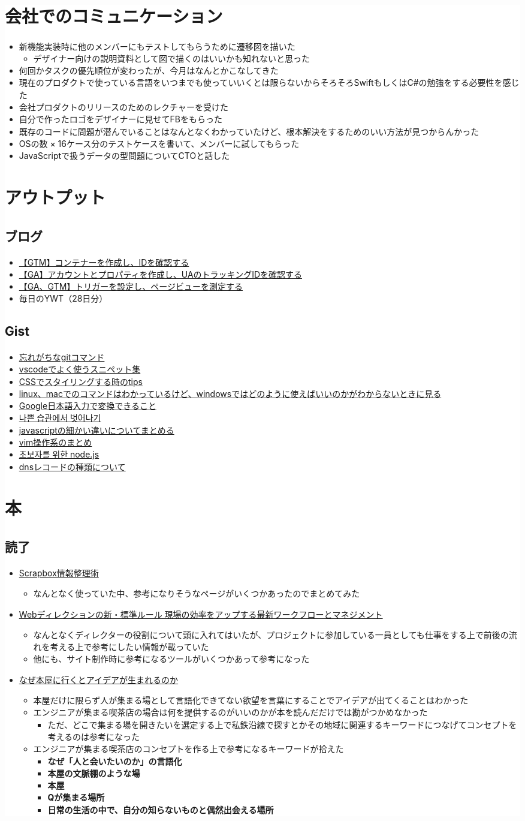 # 会社でのコミュニケーション

- 新機能実装時に他のメンバーにもテストしてもらうために遷移図を描いた  
  - デザイナー向けの説明資料として図で描くのはいいかも知れないと思った
- 何回かタスクの優先順位が変わったが、今月はなんとかこなしてきた  
- 現在のプロダクトで使っている言語をいつまでも使っていいくとは限らないからそろそろSwiftもしくはC#の勉強をする必要性を感じた  
- 会社プロダクトのリリースのためのレクチャーを受けた  
- 自分で作ったロゴをデザイナーに見せてFBをもらった  
- 既存のコードに問題が潜んでいることはなんとなくわかっていたけど、根本解決をするためのいい方法が見つからんかった  
- OSの数 × 16ケース分のテストケースを書いて、メンバーに試してもらった  
- JavaScriptで扱うデータの型問題についてCTOと話した

# アウトプット

## ブログ

- [【GTM】コンテナーを作成し、IDを確認する](https://expfrom.me/make-GTM-container/)
- [【GA】アカウントとプロパティを作成し、UAのトラッキングIDを確認する](https://expfrom.me/make-GA-properties/)
- [【GA、GTM】トリガーを設定し、ページビューを測定する](https://expfrom.me/make-GTM-page-view-tag/)
- 毎日のYWT（28日分）

## Gist

- [忘れがちなgitコマンド](https://gist.github.com/LeeDDHH/d3a3d99530bc0d9be9c1aa4869c4637e)
- [vscodeでよく使うスニペット集](https://gist.github.com/LeeDDHH/82bb589278c41068476f23e1ea7b921d)
- [CSSでスタイリングする時のtips](https://gist.github.com/LeeDDHH/bbafebb7e31aa7e13c9ef1c8dcd40427)
- [linux、macでのコマンドはわかっているけど、windowsではどのように使えばいいのかがわからないときに見る](https://gist.github.com/LeeDDHH/bade1122f174e1d6b9bcaf5f4d06659e)
- [Google日本語入力で変換できること](https://gist.github.com/LeeDDHH/e7cbaf57630c47821b6cba9888016b63)
- [나쁜 습관에서 벗어나기](https://gist.github.com/LeeDDHH/936f46d14ed1c6c85f83141cd65d84d3)
- [javascriptの細かい違いについてまとめる](https://gist.github.com/LeeDDHH/784e3ec35c88a96cbe26445ea76ae105)
- [vim操作系のまとめ](https://gist.github.com/LeeDDHH/43d0bb2525eb5aeae96e6a7f98f84890)
- [초보자를 위한 node.js](https://gist.github.com/LeeDDHH/69f903aa02309eb8d61abab00ebea7c7)
- [dnsレコードの種類について](https://gist.github.com/LeeDDHH/aa2cf5e0fd14b6357db6235180ad334b)

# 本

## 読了

- [Scrapbox情報整理術](https://scrapbox.io/camomilecafe/scrapbox-info)
  - なんとなく使っていた中、参考になりそうなページがいくつかあったのでまとめてみた

- [Webディレクションの新・標準ルール 現場の効率をアップする最新ワークフローとマネジメント](https://scrapbox.io/camomilecafe/%E3%83%87%E3%82%A3%E3%83%AC%E3%82%AF%E3%82%B7%E3%83%A7%E3%83%B3)
  - なんとなくディレクターの役割について頭に入れてはいたが、プロジェクトに参加している一員としても仕事をする上で前後の流れを考える上で参考にしたい情報が載っていた
  - 他にも、サイト制作時に参考になるツールがいくつかあって参考になった

- [なぜ本屋に行くとアイデアが生まれるのか](https://scrapbox.io/camomilecafe/%E3%81%AA%E3%81%9C%E6%9C%AC%E5%B1%8B%E3%81%AB%E8%A1%8C%E3%81%8F%E3%81%A8%E3%82%A2%E3%82%A4%E3%83%87%E3%82%A2%E3%81%8C%E7%94%9F%E3%81%BE%E3%82%8C%E3%82%8B%E3%81%AE%E3%81%8B)
  - 本屋だけに限らず人が集まる場として言語化できてない欲望を言葉にすることでアイデアが出てくることはわかった
  - エンジニアが集まる喫茶店の場合は何を提供するのがいいのかが本を読んだだけでは勘がつかめなかった
    - ただ、どこで集まる場を開きたいを選定する上で私鉄沿線で探すとかその地域に関連するキーワードにつなげてコンセプトを考えるのは参考になった
  - エンジニアが集まる喫茶店のコンセプトを作る上で参考になるキーワードが拾えた
      - **なぜ「人と会いたいのか」の言語化**
      - **本屋の文脈棚のような場**
      - **本屋**
      - **Qが集まる場所**
      - **日常の生活の中で、自分の知らないものと偶然出会える場所**
